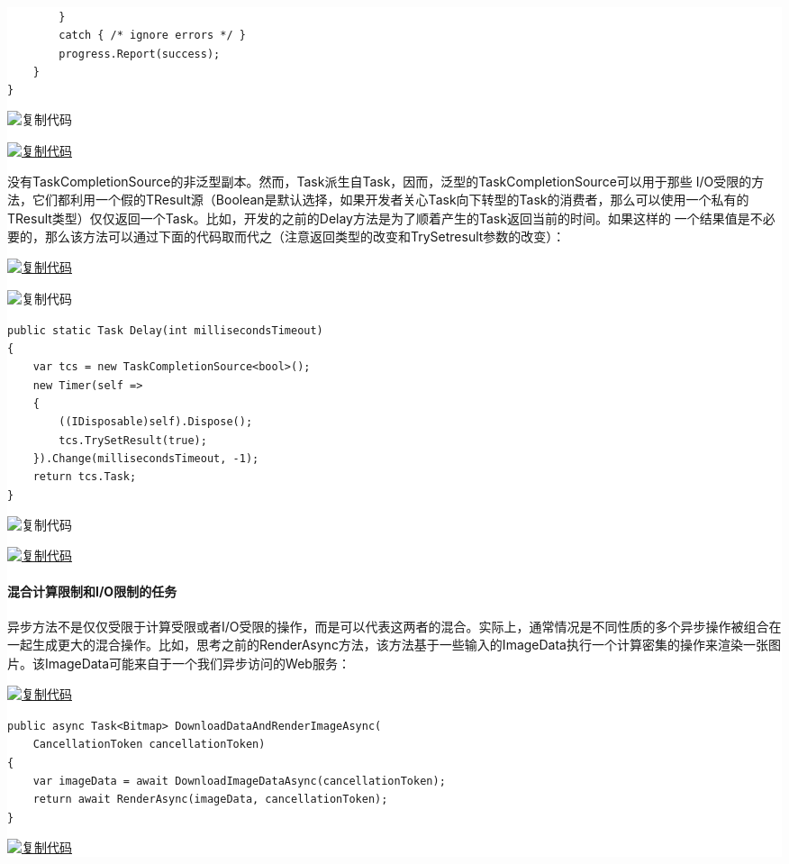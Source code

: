 ```
        }
        catch { /* ignore errors */ }
        progress.Report(success);
    }
}
```

![复制代码](https://common.cnblogs.com/images/copycode.gif)

[![复制代码](https://common.cnblogs.com/images/copycode.gif)](javascript:void(0);)

没有TaskCompletionSource<TResult>的非泛型副本。然而，Task<TResult>派生自Task，因而，泛型的TaskCompletionSource<TResult>可以用于那些   I/O受限的方法，它们都利用一个假的TResult源（Boolean是默认选择，如果开发者关心Task向下转型的Task<TResult>的消费者，那么可以使用一个私有的TResult类型）仅仅返回一个Task。比如，开发的之前的Delay方法是为了顺着产生的Task<DateTimeOffset>返回当前的时间。如果这样的  一个结果值是不必要的，那么该方法可以通过下面的代码取而代之（注意返回类型的改变和TrySetresult参数的改变）：

[![复制代码](https://common.cnblogs.com/images/copycode.gif)](javascript:void(0);)

![复制代码](https://common.cnblogs.com/images/copycode.gif)

```
public static Task Delay(int millisecondsTimeout)
{
    var tcs = new TaskCompletionSource<bool>();
    new Timer(self =>
    {
        ((IDisposable)self).Dispose();
        tcs.TrySetResult(true);
    }).Change(millisecondsTimeout, -1);
    return tcs.Task;
}
```

![复制代码](https://common.cnblogs.com/images/copycode.gif)

[![复制代码](https://common.cnblogs.com/images/copycode.gif)](javascript:void(0);)



#### 混合计算限制和I/O限制的任务

异步方法不是仅仅受限于计算受限或者I/O受限的操作，而是可以代表这两者的混合。实际上，通常情况是不同性质的多个异步操作被组合在一起生成更大的混合操作。比如，思考之前的RenderAsync方法，该方法基于一些输入的ImageData执行一个计算密集的操作来渲染一张图片。该ImageData可能来自于一个我们异步访问的Web服务：

[![复制代码](https://common.cnblogs.com/images/copycode.gif)](javascript:void(0);)

```
public async Task<Bitmap> DownloadDataAndRenderImageAsync(
    CancellationToken cancellationToken)
{
    var imageData = await DownloadImageDataAsync(cancellationToken);
    return await RenderAsync(imageData, cancellationToken);
}
```

[![复制代码](https://common.cnblogs.com/images/copycode.gif)](javascript:void(0);)
